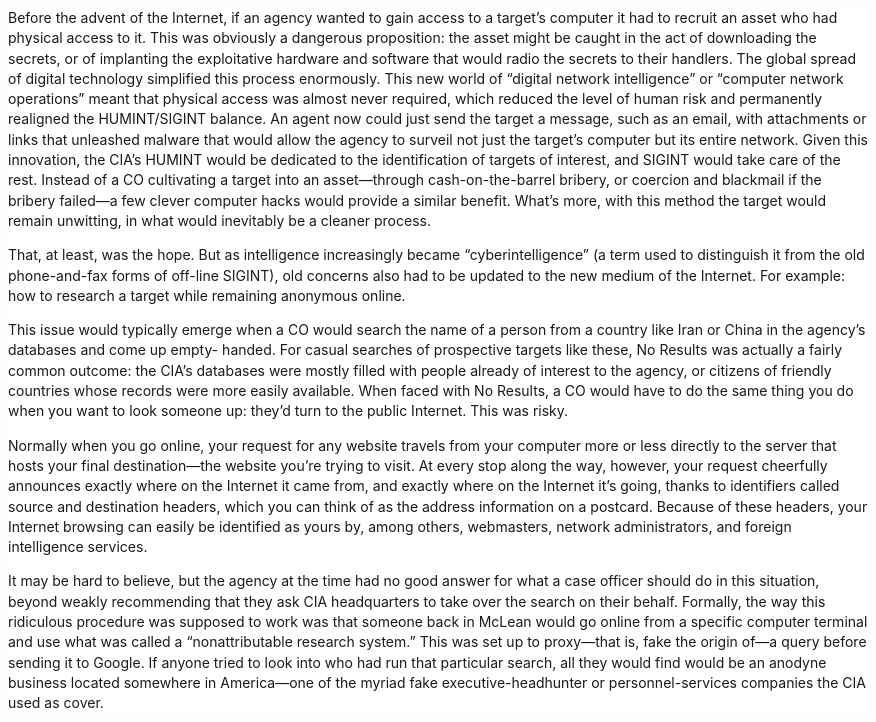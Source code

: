 Before the advent of the Internet, if an agency wanted to gain access to a
target’s computer it had to recruit an asset who had physical access to it.
This was obviously a dangerous proposition: the asset might be caught in the
act of downloading the secrets, or of implanting the exploitative hardware and
software that would radio the secrets to their handlers. The global spread of
digital technology simplified this process enormously. This new world of
“digital network intelligence” or “computer network operations” meant that
physical access was almost never required, which reduced the level of human
risk and permanently realigned the HUMINT/SIGINT balance. An agent now could
just send the target a message, such as an email, with attachments or links
that unleashed malware that would allow the agency to surveil not just the
target’s computer but its entire network. Given this innovation, the CIA’s
HUMINT would be dedicated to the identification of targets of interest, and
SIGINT would take care of the rest. Instead of a CO cultivating a target into
an asset—through cash-on-the-barrel bribery, or coercion and blackmail if the
bribery failed—a few clever computer hacks would provide a similar benefit.
What’s more, with this method the target would remain unwitting, in what would
inevitably be a cleaner process.

That, at least, was the hope. But as intelligence increasingly became
“cyberintelligence” (a term used to distinguish it from the old phone-and-fax
forms of off-line SIGINT), old concerns also had to be updated to the new
medium of the Internet. For example: how to research a target while remaining
anonymous online.

This issue would typically emerge when a CO would search the name of a person
from a country like Iran or China in the agency’s databases and come up empty-
handed. For casual searches of prospective targets like these, No Results was
actually a fairly common outcome: the CIA’s databases were mostly filled with
people already of interest to the agency, or citizens of friendly countries
whose records were more easily available. When faced with No Results, a CO
would have to do the same thing you do when you want to look someone up:
they’d turn to the public Internet. This was risky.

Normally when you go online, your request for any website travels from your
computer more or less directly to the server that hosts your final
destination—the website you’re trying to visit. At every stop along the way,
however, your request cheerfully announces exactly where on the Internet it
came from, and exactly where on the Internet it’s going, thanks to identifiers
called source and destination headers, which you can think of as the address
information on a postcard. Because of these headers, your Internet browsing
can easily be identified as yours by, among others, webmasters, network
administrators, and foreign intelligence services.

It may be hard to believe, but the agency at the time had no good answer for
what a case officer should do in this situation, beyond weakly recommending
that they ask CIA headquarters to take over the search on their behalf.
Formally, the way this ridiculous procedure was supposed to work was that
someone back in McLean would go online from a specific computer terminal and
use what was called a “nonattributable research system.” This was set up to
proxy—that is, fake the origin of—a query before sending it to Google. If
anyone tried to look into who had run that particular search, all they would
find would be an anodyne business located somewhere in America—one of the
myriad fake executive-headhunter or personnel-services companies the CIA used
as cover.
